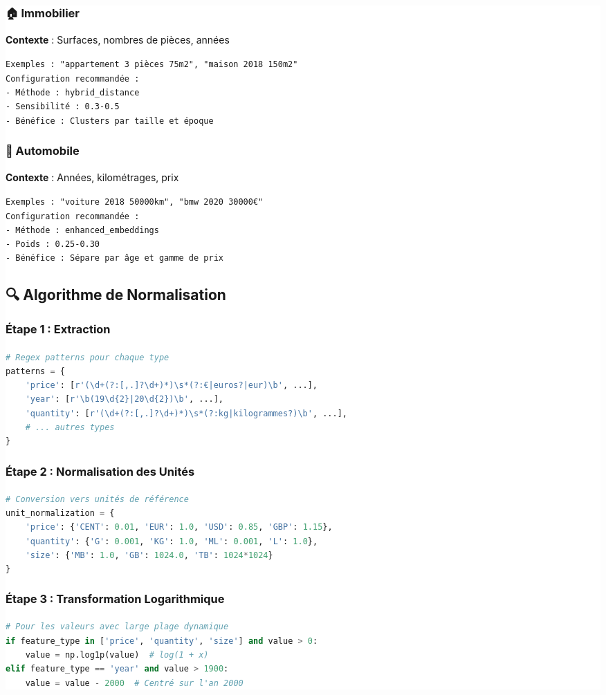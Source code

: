 ### 🏠 Immobilier
**Contexte** : Surfaces, nombres de pièces, années
```
Exemples : "appartement 3 pièces 75m2", "maison 2018 150m2"
Configuration recommandée :
- Méthode : hybrid_distance
- Sensibilité : 0.3-0.5
- Bénéfice : Clusters par taille et époque
```

### 🚗 Automobile
**Contexte** : Années, kilométrages, prix
```
Exemples : "voiture 2018 50000km", "bmw 2020 30000€"
Configuration recommandée :
- Méthode : enhanced_embeddings
- Poids : 0.25-0.30
- Bénéfice : Sépare par âge et gamme de prix
```

## 🔍 Algorithme de Normalisation

### Étape 1 : Extraction
```python
# Regex patterns pour chaque type
patterns = {
    'price': [r'(\d+(?:[,.]?\d+)*)\s*(?:€|euros?|eur)\b', ...],
    'year': [r'\b(19\d{2}|20\d{2})\b', ...],
    'quantity': [r'(\d+(?:[,.]?\d+)*)\s*(?:kg|kilogrammes?)\b', ...],
    # ... autres types
}
```

### Étape 2 : Normalisation des Unités
```python
# Conversion vers unités de référence
unit_normalization = {
    'price': {'CENT': 0.01, 'EUR': 1.0, 'USD': 0.85, 'GBP': 1.15},
    'quantity': {'G': 0.001, 'KG': 1.0, 'ML': 0.001, 'L': 1.0},
    'size': {'MB': 1.0, 'GB': 1024.0, 'TB': 1024*1024}
}
```

### Étape 3 : Transformation Logarithmique
```python
# Pour les valeurs avec large plage dynamique
if feature_type in ['price', 'quantity', 'size'] and value > 0:
    value = np.log1p(value)  # log(1 + x)
elif feature_type == 'year' and value > 1900:
    value = value - 2000  # Centré sur l'an 2000
```
